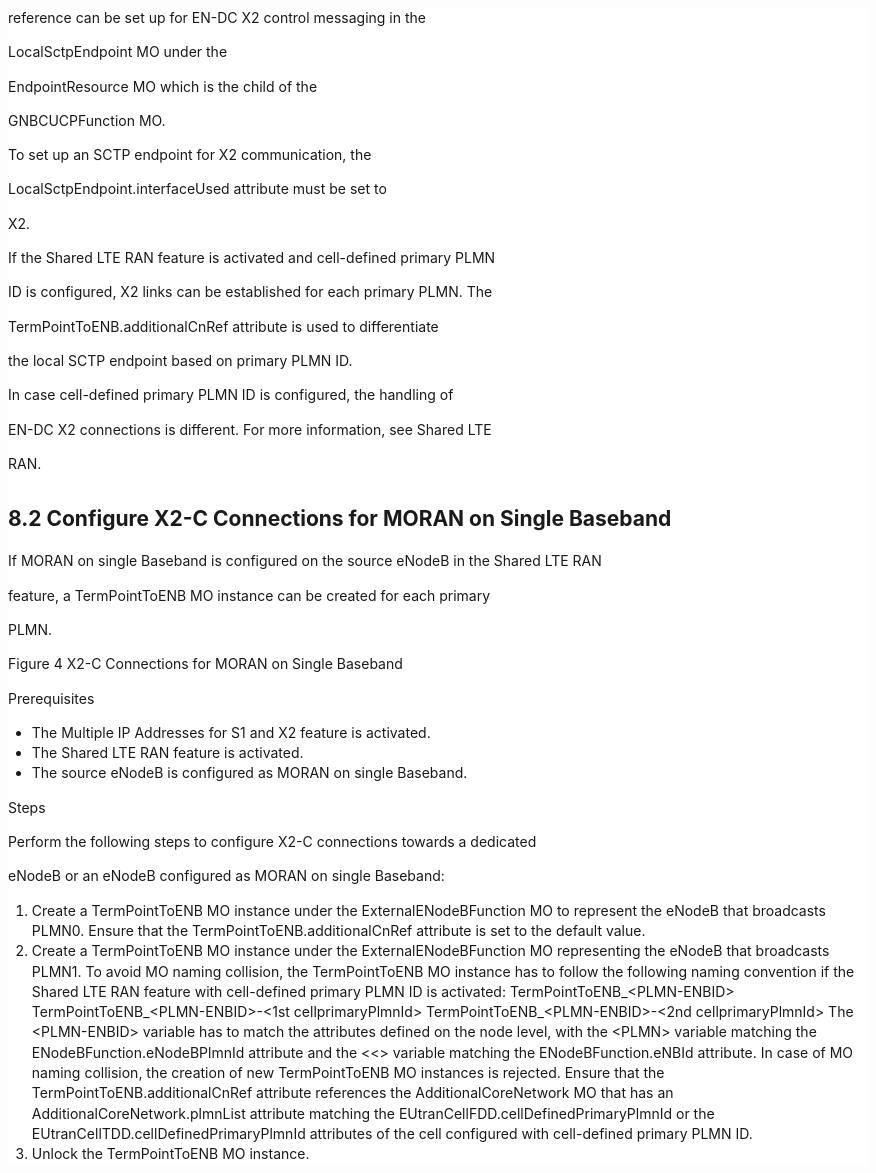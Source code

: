reference can be set up for EN-DC X2 control messaging in the

LocalSctpEndpoint MO under the

EndpointResource MO which is the child of the

GNBCUCPFunction MO.

To set up an SCTP endpoint for X2 communication, the

LocalSctpEndpoint.interfaceUsed attribute must be set to

X2.

If the Shared LTE RAN feature is activated and cell-defined primary PLMN

ID is configured, X2 links can be established for each primary PLMN. The

TermPointToENB.additionalCnRef attribute is used to differentiate

the local SCTP endpoint based on primary PLMN ID.

In case cell-defined primary PLMN ID is configured, the handling of

EN-DC X2 connections is different. For more information, see Shared LTE

RAN.

## 8.2 Configure X2-C Connections for MORAN on Single Baseband

If MORAN on single Baseband is configured on the source eNodeB in the Shared LTE RAN

feature, a TermPointToENB MO instance can be created for each primary

PLMN.

Figure 4   X2-C Connections for MORAN on Single Baseband

Prerequisites

- The Multiple IP Addresses for S1 and X2 feature is activated.
- The Shared LTE RAN feature is activated.
- The source eNodeB is configured as MORAN on single Baseband.

Steps

Perform the following steps to configure X2-C connections towards a dedicated

eNodeB or an eNodeB configured as MORAN on single Baseband:

1. Create a TermPointToENB MO instance under the ExternalENodeBFunction MO to represent the eNodeB that broadcasts PLMN0. Ensure that the TermPointToENB.additionalCnRef attribute is set to the default value.
2. Create a TermPointToENB MO instance under the ExternalENodeBFunction MO representing the eNodeB that broadcasts PLMN1. To avoid MO naming collision, the TermPointToENB MO instance has to follow the following naming convention if the Shared LTE RAN feature with cell-defined primary PLMN ID is activated: TermPointToENB\_&lt;PLMN-ENBID&gt; TermPointToENB\_&lt;PLMN-ENBID&gt;-&lt;1st cellprimaryPlmnId&gt; TermPointToENB\_&lt;PLMN-ENBID&gt;-&lt;2nd cellprimaryPlmnId&gt; The &lt;PLMN-ENBID&gt; variable has to match the attributes defined on the node level, with the &lt;PLMN&gt; variable matching the ENodeBFunction.eNodeBPlmnId attribute and the &lt;&lt;&gt; variable matching the ENodeBFunction.eNBId attribute. In case of MO naming collision, the creation of new TermPointToENB MO instances is rejected. Ensure that the TermPointToENB.additionalCnRef attribute references the AdditionalCoreNetwork MO that has an AdditionalCoreNetwork.plmnList attribute matching the EUtranCellFDD.cellDefinedPrimaryPlmnId or the EUtranCellTDD.cellDefinedPrimaryPlmnId attributes of the cell configured with cell-defined primary PLMN ID.
3. Unlock the TermPointToENB MO instance.
